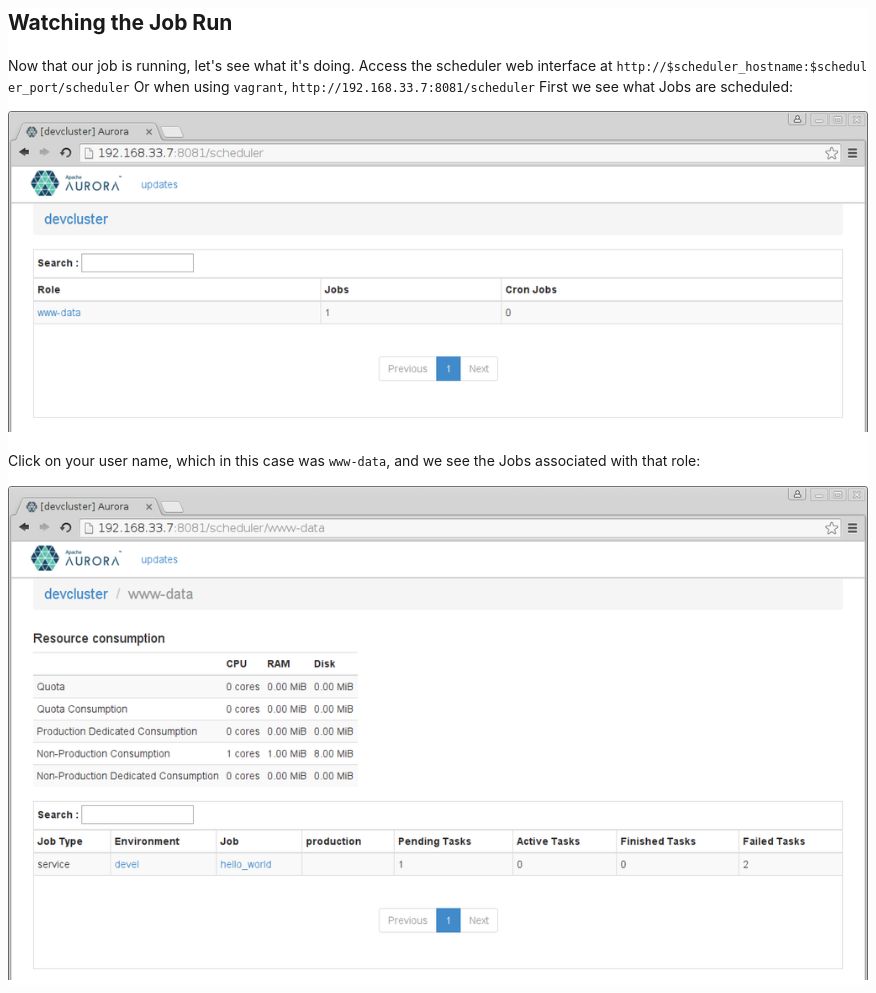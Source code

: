 
## Watching the Job Run

Now that our job is running, let's see what it's doing. Access the
scheduler web interface at `http://$scheduler_hostname:$scheduler_port/scheduler`
Or when using `vagrant`, `http://192.168.33.7:8081/scheduler`
First we see what Jobs are scheduled:

![Scheduled Jobs](../images/ScheduledJobs.png)

Click on your user name, which in this case was `www-data`, and we see the Jobs associated
with that role:

![Role Jobs](../images/RoleJobs.png)
